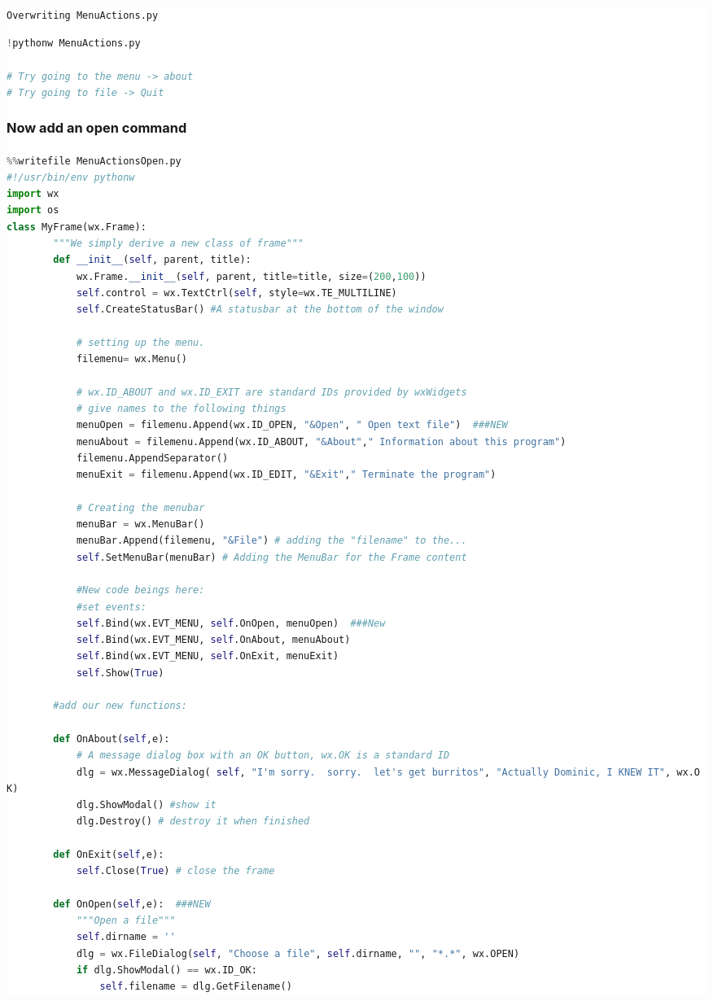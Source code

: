    Overwriting MenuActions.py



```python
!pythonw MenuActions.py

# Try going to the menu -> about
# Try going to file -> Quit
```

### Now add an open command


```python
%%writefile MenuActionsOpen.py
#!/usr/bin/env pythonw
import wx
import os
class MyFrame(wx.Frame):
        """We simply derive a new class of frame"""
        def __init__(self, parent, title):
            wx.Frame.__init__(self, parent, title=title, size=(200,100))
            self.control = wx.TextCtrl(self, style=wx.TE_MULTILINE)
            self.CreateStatusBar() #A statusbar at the bottom of the window
            
            # setting up the menu.
            filemenu= wx.Menu()
            
            # wx.ID_ABOUT and wx.ID_EXIT are standard IDs provided by wxWidgets
            # give names to the following things
            menuOpen = filemenu.Append(wx.ID_OPEN, "&Open", " Open text file")  ###NEW
            menuAbout = filemenu.Append(wx.ID_ABOUT, "&About"," Information about this program")
            filemenu.AppendSeparator()
            menuExit = filemenu.Append(wx.ID_EDIT, "&Exit"," Terminate the program")
            
            # Creating the menubar
            menuBar = wx.MenuBar()
            menuBar.Append(filemenu, "&File") # adding the "filename" to the...
            self.SetMenuBar(menuBar) # Adding the MenuBar for the Frame content
            
            #New code beings here:
            #set events:
            self.Bind(wx.EVT_MENU, self.OnOpen, menuOpen)  ###New
            self.Bind(wx.EVT_MENU, self.OnAbout, menuAbout)
            self.Bind(wx.EVT_MENU, self.OnExit, menuExit)
            self.Show(True)
            
        #add our new functions:
        
        def OnAbout(self,e):
            # A message dialog box with an OK button, wx.OK is a standard ID
            dlg = wx.MessageDialog( self, "I'm sorry.  sorry.  let's get burritos", "Actually Dominic, I KNEW IT", wx.OK)
            dlg.ShowModal() #show it
            dlg.Destroy() # destroy it when finished
        
        def OnExit(self,e):
            self.Close(True) # close the frame
            
        def OnOpen(self,e):  ###NEW
            """Open a file"""
            self.dirname = ''
            dlg = wx.FileDialog(self, "Choose a file", self.dirname, "", "*.*", wx.OPEN)
            if dlg.ShowModal() == wx.ID_OK:
                self.filename = dlg.GetFilename()
```